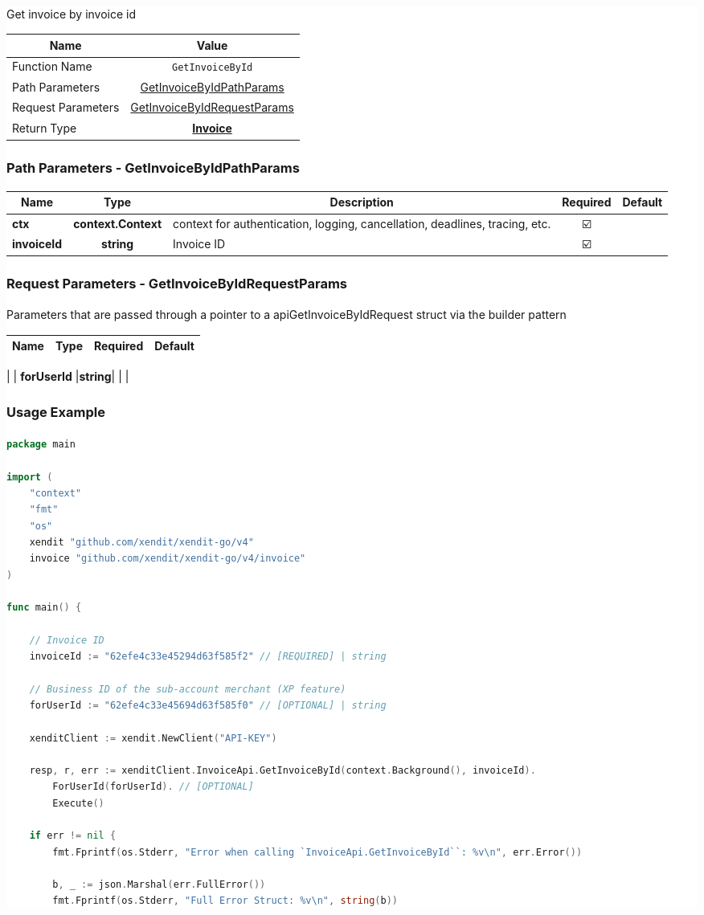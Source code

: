 Get invoice by invoice id

| Name          |    Value 	     |
|--------------------|:-------------:|
| Function Name | `GetInvoiceById` |
| Path Parameters  |  [GetInvoiceByIdPathParams](#request-parameters--GetInvoiceByIdPathParams)	 |
| Request Parameters  |  [GetInvoiceByIdRequestParams](#request-parameters--GetInvoiceByIdRequestParams)	 |
| Return Type  | [**Invoice**](invoice/Invoice.md) |

### Path Parameters - GetInvoiceByIdPathParams


| Name | Type | Description | Required  | Default |
| ------------- |:-------------:| ------------- |:-------------:|-------------|
| **ctx** | **context.Context** | context for authentication, logging, cancellation, deadlines, tracing, etc.| ☑️ |  | 
| **invoiceId** | **string** | Invoice ID | ☑️ |  | 

### Request Parameters - GetInvoiceByIdRequestParams

Parameters that are passed through a pointer to a apiGetInvoiceByIdRequest struct via the builder pattern

|Name | Type | Required |Default |
|-------------|:-------------:|:-------------:|-------------|
| 
|  **forUserId** |**string**|  |  | 

### Usage Example

```go
package main

import (
    "context"
    "fmt"
    "os"
    xendit "github.com/xendit/xendit-go/v4"
    invoice "github.com/xendit/xendit-go/v4/invoice"
)

func main() {
    
    // Invoice ID
    invoiceId := "62efe4c33e45294d63f585f2" // [REQUIRED] | string

    // Business ID of the sub-account merchant (XP feature)
    forUserId := "62efe4c33e45694d63f585f0" // [OPTIONAL] | string

    xenditClient := xendit.NewClient("API-KEY")

    resp, r, err := xenditClient.InvoiceApi.GetInvoiceById(context.Background(), invoiceId).
        ForUserId(forUserId). // [OPTIONAL]
        Execute()

    if err != nil {
        fmt.Fprintf(os.Stderr, "Error when calling `InvoiceApi.GetInvoiceById``: %v\n", err.Error())

        b, _ := json.Marshal(err.FullError())
        fmt.Fprintf(os.Stderr, "Full Error Struct: %v\n", string(b))
```